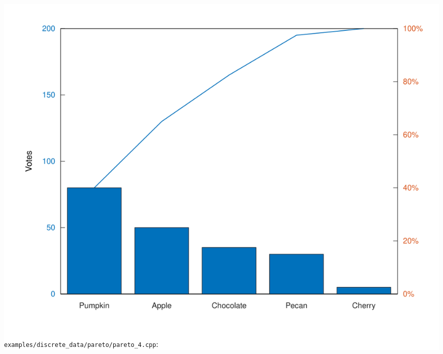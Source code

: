 [![example_pareto_3](examples/discrete_data/pareto/pareto_3.svg)](https://github.com/alandefreitas/matplotplusplus/blob/master/examples/discrete_data/pareto/pareto_3.cpp)

<a name="pareto_4"></a>`examples/discrete_data/pareto/pareto_4.cpp`: 
